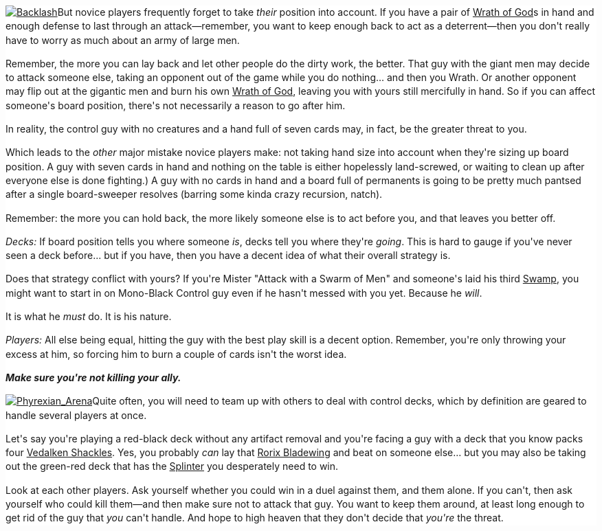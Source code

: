 [![Backlash](https://media.magic.wizards.com/image_legacy_migration/magic/images/cardart/IN/Backlash.jpg)](http://gatherer.wizards.com/Pages/Card/Details.aspx?&name=Backlash)But novice players frequently forget to take *their* position into account. If you have a pair of [Wrath of God](https://gatherer.wizards.com/Pages/Card/Details.aspx?name=Wrath+of+God)s in hand and enough defense to last through an attack—remember, you want to keep enough back to act as a deterrent—then you don't really have to worry as much about an army of large men. 

Remember, the more you can lay back and let other people do the dirty work, the better. That guy with the giant men may decide to attack someone else, taking an opponent out of the game while you do nothing... and then you Wrath. Or another opponent may flip out at the gigantic men and burn his own [Wrath of God](https://gatherer.wizards.com/Pages/Card/Details.aspx?name=Wrath+of+God), leaving you with yours still mercifully in hand. So if you can affect someone's board position, there's not necessarily a reason to go after him. 

In reality, the control guy with no creatures and a hand full of seven cards may, in fact, be the greater threat to you. 

Which leads to the *other* major mistake novice players make: not taking hand size into account when they're sizing up board position. A guy with seven cards in hand and nothing on the table is either hopelessly land-screwed, or waiting to clean up after everyone else is done fighting.) A guy with no cards in hand and a board full of permanents is going to be pretty much pantsed after a single board-sweeper resolves (barring some kinda crazy recursion, natch). 

Remember: the more you can hold back, the more likely someone else is to act before you, and that leaves you better off. 

*Decks:* If board position tells you where someone *is*, decks tell you where they're *going*. This is hard to gauge if you've never seen a deck before... but if you have, then you have a decent idea of what their overall strategy is. 

Does that strategy conflict with yours? If you're Mister "Attack with a Swarm of Men" and someone's laid his third [Swamp](https://gatherer.wizards.com/Pages/Card/Details.aspx?name=Swamp), you might want to start in on Mono-Black Control guy even if he hasn't messed with you yet. Because he *will*. 

It is what he *must* do. It is his nature. 

*Players:* All else being equal, hitting the guy with the best play skill is a decent option. Remember, you're only throwing your excess at him, so forcing him to burn a couple of cards isn't the worst idea. 

***Make sure you're not killing your ally.***

[![Phyrexian_Arena](https://media.magic.wizards.com/image_legacy_migration/magic/images/cardart/AP/Phyrexian_Arena.jpg)](http://gatherer.wizards.com/Pages/Card/Details.aspx?&name=Phyrexian%2BArena)Quite often, you will need to team up with others to deal with control decks, which by definition are geared to handle several players at once. 

Let's say you're playing a red-black deck without any artifact removal and you're facing a guy with a deck that you know packs four [Vedalken Shackles](https://gatherer.wizards.com/Pages/Card/Details.aspx?name=Vedalken+Shackles). Yes, you probably *can* lay that [Rorix Bladewing](https://gatherer.wizards.com/Pages/Card/Details.aspx?name=Rorix+Bladewing) and beat on someone else... but you may also be taking out the green-red deck that has the [Splinter](https://gatherer.wizards.com/Pages/Card/Details.aspx?name=Splinter) you desperately need to win. 

Look at each other players. Ask yourself whether you could win in a duel against them, and them alone. If you can't, then ask yourself who could kill them—and then make sure not to attack that guy. You want to keep them around, at least long enough to get rid of the guy that *you* can't handle. And hope to high heaven that they don't decide that *you're* the threat. 
